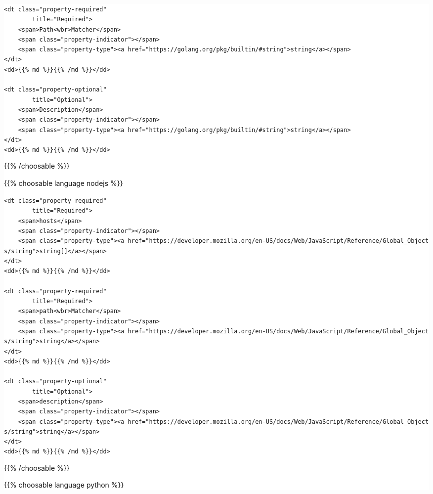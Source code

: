     <dt class="property-required"
            title="Required">
        <span>Path<wbr>Matcher</span>
        <span class="property-indicator"></span>
        <span class="property-type"><a href="https://golang.org/pkg/builtin/#string">string</a></span>
    </dt>
    <dd>{{% md %}}{{% /md %}}</dd>

    <dt class="property-optional"
            title="Optional">
        <span>Description</span>
        <span class="property-indicator"></span>
        <span class="property-type"><a href="https://golang.org/pkg/builtin/#string">string</a></span>
    </dt>
    <dd>{{% md %}}{{% /md %}}</dd>

</dl>
{{% /choosable %}}


{{% choosable language nodejs %}}
<dl class="resources-properties">

    <dt class="property-required"
            title="Required">
        <span>hosts</span>
        <span class="property-indicator"></span>
        <span class="property-type"><a href="https://developer.mozilla.org/en-US/docs/Web/JavaScript/Reference/Global_Objects/string">string[]</a></span>
    </dt>
    <dd>{{% md %}}{{% /md %}}</dd>

    <dt class="property-required"
            title="Required">
        <span>path<wbr>Matcher</span>
        <span class="property-indicator"></span>
        <span class="property-type"><a href="https://developer.mozilla.org/en-US/docs/Web/JavaScript/Reference/Global_Objects/string">string</a></span>
    </dt>
    <dd>{{% md %}}{{% /md %}}</dd>

    <dt class="property-optional"
            title="Optional">
        <span>description</span>
        <span class="property-indicator"></span>
        <span class="property-type"><a href="https://developer.mozilla.org/en-US/docs/Web/JavaScript/Reference/Global_Objects/string">string</a></span>
    </dt>
    <dd>{{% md %}}{{% /md %}}</dd>

</dl>
{{% /choosable %}}


{{% choosable language python %}}
<dl class="resources-properties">
